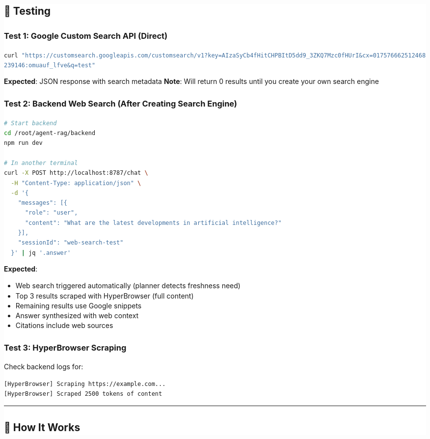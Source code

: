 
## 🧪 Testing

### Test 1: Google Custom Search API (Direct)

```bash
curl "https://customsearch.googleapis.com/customsearch/v1?key=AIzaSyCb4fHitCHPBItD5dd9_3ZKQ7Mzc0fHUrI&cx=017576662512468239146:omuauf_lfve&q=test"
```

**Expected**: JSON response with search metadata
**Note**: Will return 0 results until you create your own search engine

### Test 2: Backend Web Search (After Creating Search Engine)

```bash
# Start backend
cd /root/agent-rag/backend
npm run dev

# In another terminal
curl -X POST http://localhost:8787/chat \
  -H "Content-Type: application/json" \
  -d '{
    "messages": [{
      "role": "user",
      "content": "What are the latest developments in artificial intelligence?"
    }],
    "sessionId": "web-search-test"
  }' | jq '.answer'
```

**Expected**:

- Web search triggered automatically (planner detects freshness need)
- Top 3 results scraped with HyperBrowser (full content)
- Remaining results use Google snippets
- Answer synthesized with web context
- Citations include web sources

### Test 3: HyperBrowser Scraping

Check backend logs for:

```
[HyperBrowser] Scraping https://example.com...
[HyperBrowser] Scraped 2500 tokens of content
```

---

## 🔄 How It Works
